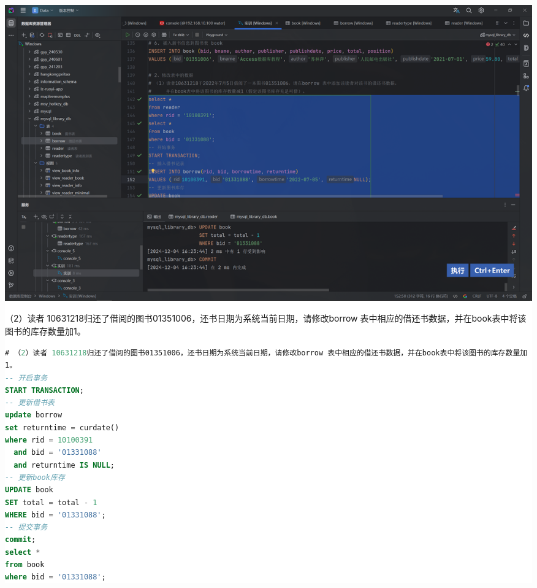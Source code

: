 ![image-20241204162354676](./assets/image-20241204162354676.png)

（2）读者 10631218归还了借阅的图书01351006，还书日期为系统当前日期，请修改borrow 表中相应的借还书数据，并在book表中将该图书的库存数量加1。

```sql
# （2）读者 10631218归还了借阅的图书01351006，还书日期为系统当前日期，请修改borrow 表中相应的借还书数据，并在book表中将该图书的库存数量加1。
-- 开启事务
START TRANSACTION;
-- 更新借书表
update borrow
set returntime = curdate()
where rid = 10100391
  and bid = '01331088'
  and returntime IS NULL;
-- 更新book库存
UPDATE book
SET total = total - 1
WHERE bid = '01331088';
-- 提交事务
commit;
select *
from book
where bid = '01331088';
```
